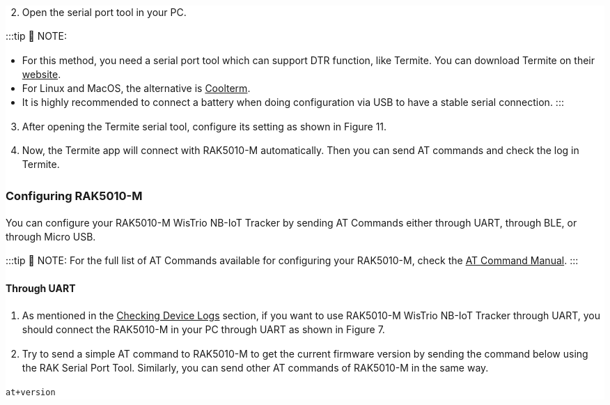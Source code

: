 <rk-img
  src="/assets/images/wistrio/rak5010-m/quickstart/3.checking-device-logs/cjkxyja4hkqovtiddklj.jpg"
  width="60%"
  caption="MicroUSB Interface for RAK5010-M"
/>  

2. Open the serial port tool in your PC.

:::tip 📝 NOTE:
 - For this method, you need a serial port tool which can support DTR function, like Termite. You can download Termite on their [website](https:\/\/www.compuphase.com\/software_termite.htm). 
 - For Linux and MacOS, the alternative is [Coolterm](http://freeware.the-meiers.org/).
 - It is highly recommended to connect a battery when doing configuration via USB to have a stable serial connection.
:::

3. After opening the Termite serial tool, configure its setting as shown in Figure 11.

<rk-img
  src="/assets/images/wistrio/rak5010-m/quickstart/3.checking-device-logs/gpubckbaii9vocy1h32u.png"
  width="75%"
  caption="Termite Configuration Enabling DTR"
/>  

4. Now, the Termite app will connect with RAK5010-M automatically. Then you can send AT commands and check the log in Termite.

<rk-img
  src="/assets/images/wistrio/rak5010-m/quickstart/3.checking-device-logs/hqfcunna1swkknili72n.png"
  width="75%"
  caption="Checked Log in Termite"
/>  
 
### Configuring RAK5010-M

You can configure your RAK5010-M WisTrio NB-IoT Tracker by sending AT Commands either through UART, through BLE, or through Micro USB.

:::tip 📝 NOTE:
 For the full list of AT Commands available for configuring your RAK5010-M, check the [AT Command Manual](../AT-Command-Manual/).
:::

#### Through UART

1. As mentioned in the [Checking Device Logs](#through-uart) section, if you want to use RAK5010-M WisTrio NB-IoT Tracker through UART, you should connect the RAK5010-M in your PC through UART as shown in Figure 7. 

2. Try to send a simple AT command to RAK5010-M to get the current firmware version by sending the command below using the RAK Serial Port Tool. Similarly, you can send other AT commands of RAK5010-M in the same way.

```
at+version
```
